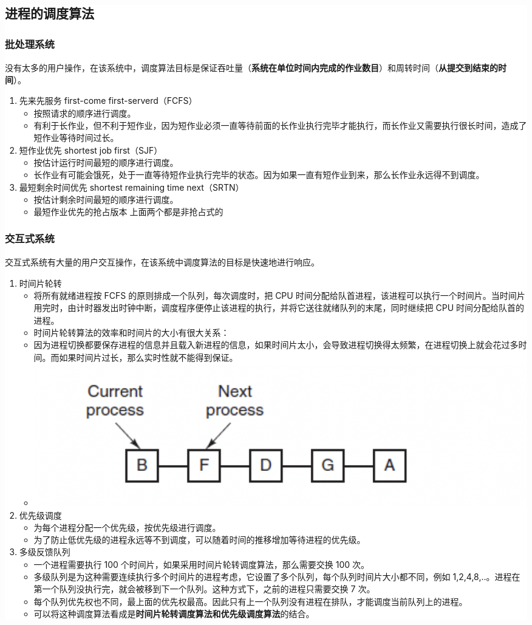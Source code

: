 ## 进程的调度算法

### 批处理系统

没有太多的用户操作，在该系统中，调度算法目标是保证吞吐量（**系统在单位时间内完成的作业数目**）和周转时间（**从提交到结束的时间**）。

1. 先来先服务 first-come first-serverd（FCFS）
   * 按照请求的顺序进行调度。
   * 有利于长作业，但不利于短作业，因为短作业必须一直等待前面的长作业执行完毕才能执行，而长作业又需要执行很长时间，造成了短作业等待时间过长。
2. 短作业优先 shortest job first（SJF）
   * 按估计运行时间最短的顺序进行调度。
   * 长作业有可能会饿死，处于一直等待短作业执行完毕的状态。因为如果一直有短作业到来，那么长作业永远得不到调度。
3. 最短剩余时间优先 shortest remaining time next（SRTN）
   * 按估计剩余时间最短的顺序进行调度。
   * 最短作业优先的抢占版本 上面两个都是非抢占式的

### 交互式系统

交互式系统有大量的用户交互操作，在该系统中调度算法的目标是快速地进行响应。

1. 时间片轮转
   * 将所有就绪进程按 FCFS 的原则排成一个队列，每次调度时，把 CPU 时间分配给队首进程，该进程可以执行一个时间片。当时间片用完时，由计时器发出时钟中断，调度程序便停止该进程的执行，并将它送往就绪队列的末尾，同时继续把 CPU 时间分配给队首的进程。
   * 时间片轮转算法的效率和时间片的大小有很大关系：
   * 因为进程切换都要保存进程的信息并且载入新进程的信息，如果时间片太小，会导致进程切换得太频繁，在进程切换上就会花过多时间。而如果时间片过长，那么实时性就不能得到保证。
   * ![屏幕快照 2019-04-23 下午4.23.02](../_book/photo/屏幕快照&#32;2019-04-23&#32;下午4.23.02.png)
2. 优先级调度
   * 为每个进程分配一个优先级，按优先级进行调度。
   * 为了防止低优先级的进程永远等不到调度，可以随着时间的推移增加等待进程的优先级。
3. 多级反馈队列
   * 一个进程需要执行 100 个时间片，如果采用时间片轮转调度算法，那么需要交换 100 次。
   * 多级队列是为这种需要连续执行多个时间片的进程考虑，它设置了多个队列，每个队列时间片大小都不同，例如 1,2,4,8,..。进程在第一个队列没执行完，就会被移到下一个队列。这种方式下，之前的进程只需要交换 7 次。
   * 每个队列优先权也不同，最上面的优先权最高。因此只有上一个队列没有进程在排队，才能调度当前队列上的进程。
   * 可以将这种调度算法看成是**时间片轮转调度算法和优先级调度算法**的结合。
